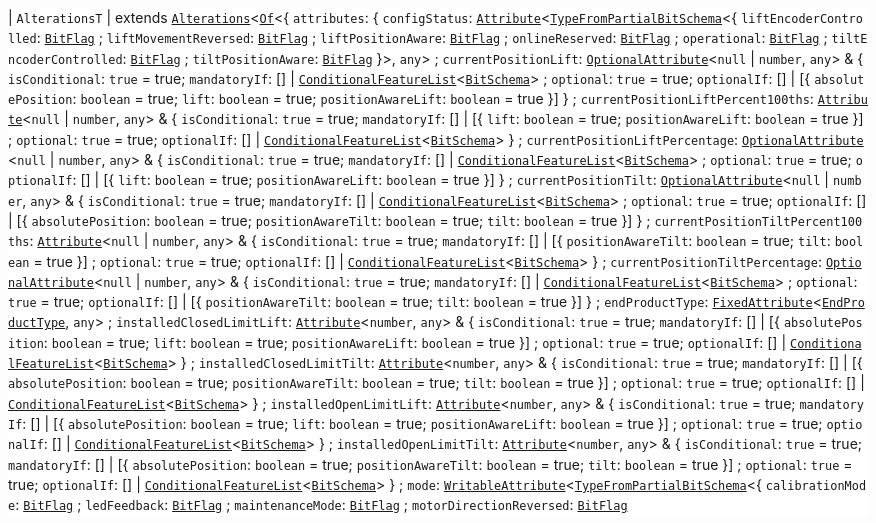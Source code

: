 | `AlterationsT` | extends [`Alterations`](../modules/cluster_export.ElementModifier.md#alterations)\<[`Of`](cluster_export.ClusterType.Of.md)\<\{ `attributes`: \{ `configStatus`: [`Attribute`](cluster_export.Attribute.md)\<[`TypeFromPartialBitSchema`](../modules/schema_export.md#typefrompartialbitschema)\<\{ `liftEncoderControlled`: [`BitFlag`](../modules/schema_export.md#bitflag) ; `liftMovementReversed`: [`BitFlag`](../modules/schema_export.md#bitflag) ; `liftPositionAware`: [`BitFlag`](../modules/schema_export.md#bitflag) ; `onlineReserved`: [`BitFlag`](../modules/schema_export.md#bitflag) ; `operational`: [`BitFlag`](../modules/schema_export.md#bitflag) ; `tiltEncoderControlled`: [`BitFlag`](../modules/schema_export.md#bitflag) ; `tiltPositionAware`: [`BitFlag`](../modules/schema_export.md#bitflag)  }\>, `any`\> ; `currentPositionLift`: [`OptionalAttribute`](cluster_export.OptionalAttribute.md)\<``null`` \| `number`, `any`\> & \{ `isConditional`: ``true`` = true; `mandatoryIf`: [] \| [`ConditionalFeatureList`](../modules/cluster_export.md#conditionalfeaturelist)\<[`BitSchema`](../modules/schema_export.md#bitschema)\> ; `optional`: ``true`` = true; `optionalIf`: [] \| [\{ `absolutePosition`: `boolean` = true; `lift`: `boolean` = true; `positionAwareLift`: `boolean` = true }]  } ; `currentPositionLiftPercent100ths`: [`Attribute`](cluster_export.Attribute.md)\<``null`` \| `number`, `any`\> & \{ `isConditional`: ``true`` = true; `mandatoryIf`: [] \| [\{ `lift`: `boolean` = true; `positionAwareLift`: `boolean` = true }] ; `optional`: ``true`` = true; `optionalIf`: [] \| [`ConditionalFeatureList`](../modules/cluster_export.md#conditionalfeaturelist)\<[`BitSchema`](../modules/schema_export.md#bitschema)\>  } ; `currentPositionLiftPercentage`: [`OptionalAttribute`](cluster_export.OptionalAttribute.md)\<``null`` \| `number`, `any`\> & \{ `isConditional`: ``true`` = true; `mandatoryIf`: [] \| [`ConditionalFeatureList`](../modules/cluster_export.md#conditionalfeaturelist)\<[`BitSchema`](../modules/schema_export.md#bitschema)\> ; `optional`: ``true`` = true; `optionalIf`: [] \| [\{ `lift`: `boolean` = true; `positionAwareLift`: `boolean` = true }]  } ; `currentPositionTilt`: [`OptionalAttribute`](cluster_export.OptionalAttribute.md)\<``null`` \| `number`, `any`\> & \{ `isConditional`: ``true`` = true; `mandatoryIf`: [] \| [`ConditionalFeatureList`](../modules/cluster_export.md#conditionalfeaturelist)\<[`BitSchema`](../modules/schema_export.md#bitschema)\> ; `optional`: ``true`` = true; `optionalIf`: [] \| [\{ `absolutePosition`: `boolean` = true; `positionAwareTilt`: `boolean` = true; `tilt`: `boolean` = true }]  } ; `currentPositionTiltPercent100ths`: [`Attribute`](cluster_export.Attribute.md)\<``null`` \| `number`, `any`\> & \{ `isConditional`: ``true`` = true; `mandatoryIf`: [] \| [\{ `positionAwareTilt`: `boolean` = true; `tilt`: `boolean` = true }] ; `optional`: ``true`` = true; `optionalIf`: [] \| [`ConditionalFeatureList`](../modules/cluster_export.md#conditionalfeaturelist)\<[`BitSchema`](../modules/schema_export.md#bitschema)\>  } ; `currentPositionTiltPercentage`: [`OptionalAttribute`](cluster_export.OptionalAttribute.md)\<``null`` \| `number`, `any`\> & \{ `isConditional`: ``true`` = true; `mandatoryIf`: [] \| [`ConditionalFeatureList`](../modules/cluster_export.md#conditionalfeaturelist)\<[`BitSchema`](../modules/schema_export.md#bitschema)\> ; `optional`: ``true`` = true; `optionalIf`: [] \| [\{ `positionAwareTilt`: `boolean` = true; `tilt`: `boolean` = true }]  } ; `endProductType`: [`FixedAttribute`](cluster_export.FixedAttribute.md)\<[`EndProductType`](../enums/cluster_export.WindowCovering.EndProductType.md), `any`\> ; `installedClosedLimitLift`: [`Attribute`](cluster_export.Attribute.md)\<`number`, `any`\> & \{ `isConditional`: ``true`` = true; `mandatoryIf`: [] \| [\{ `absolutePosition`: `boolean` = true; `lift`: `boolean` = true; `positionAwareLift`: `boolean` = true }] ; `optional`: ``true`` = true; `optionalIf`: [] \| [`ConditionalFeatureList`](../modules/cluster_export.md#conditionalfeaturelist)\<[`BitSchema`](../modules/schema_export.md#bitschema)\>  } ; `installedClosedLimitTilt`: [`Attribute`](cluster_export.Attribute.md)\<`number`, `any`\> & \{ `isConditional`: ``true`` = true; `mandatoryIf`: [] \| [\{ `absolutePosition`: `boolean` = true; `positionAwareTilt`: `boolean` = true; `tilt`: `boolean` = true }] ; `optional`: ``true`` = true; `optionalIf`: [] \| [`ConditionalFeatureList`](../modules/cluster_export.md#conditionalfeaturelist)\<[`BitSchema`](../modules/schema_export.md#bitschema)\>  } ; `installedOpenLimitLift`: [`Attribute`](cluster_export.Attribute.md)\<`number`, `any`\> & \{ `isConditional`: ``true`` = true; `mandatoryIf`: [] \| [\{ `absolutePosition`: `boolean` = true; `lift`: `boolean` = true; `positionAwareLift`: `boolean` = true }] ; `optional`: ``true`` = true; `optionalIf`: [] \| [`ConditionalFeatureList`](../modules/cluster_export.md#conditionalfeaturelist)\<[`BitSchema`](../modules/schema_export.md#bitschema)\>  } ; `installedOpenLimitTilt`: [`Attribute`](cluster_export.Attribute.md)\<`number`, `any`\> & \{ `isConditional`: ``true`` = true; `mandatoryIf`: [] \| [\{ `absolutePosition`: `boolean` = true; `positionAwareTilt`: `boolean` = true; `tilt`: `boolean` = true }] ; `optional`: ``true`` = true; `optionalIf`: [] \| [`ConditionalFeatureList`](../modules/cluster_export.md#conditionalfeaturelist)\<[`BitSchema`](../modules/schema_export.md#bitschema)\>  } ; `mode`: [`WritableAttribute`](cluster_export.WritableAttribute.md)\<[`TypeFromPartialBitSchema`](../modules/schema_export.md#typefrompartialbitschema)\<\{ `calibrationMode`: [`BitFlag`](../modules/schema_export.md#bitflag) ; `ledFeedback`: [`BitFlag`](../modules/schema_export.md#bitflag) ; `maintenanceMode`: [`BitFlag`](../modules/schema_export.md#bitflag) ; `motorDirectionReversed`: [`BitFlag`](../modules/schema_export.md#bitflag)